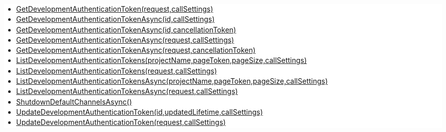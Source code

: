   - [GetDevelopmentAuthenticationToken(request,callSettings)](#M-Improbable-SpatialOS-PlayerAuth-V2Alpha1-PlayerAuthServiceClient-GetDevelopmentAuthenticationToken-Improbable-SpatialOS-PlayerAuth-V2Alpha1-GetDevelopmentAuthenticationTokenRequest,Google-Api-Gax-Grpc-CallSettings- 'Improbable.SpatialOS.PlayerAuth.V2Alpha1.PlayerAuthServiceClient.GetDevelopmentAuthenticationToken(Improbable.SpatialOS.PlayerAuth.V2Alpha1.GetDevelopmentAuthenticationTokenRequest,Google.Api.Gax.Grpc.CallSettings)')
  - [GetDevelopmentAuthenticationTokenAsync(id,callSettings)](#M-Improbable-SpatialOS-PlayerAuth-V2Alpha1-PlayerAuthServiceClient-GetDevelopmentAuthenticationTokenAsync-System-String,Google-Api-Gax-Grpc-CallSettings- 'Improbable.SpatialOS.PlayerAuth.V2Alpha1.PlayerAuthServiceClient.GetDevelopmentAuthenticationTokenAsync(System.String,Google.Api.Gax.Grpc.CallSettings)')
  - [GetDevelopmentAuthenticationTokenAsync(id,cancellationToken)](#M-Improbable-SpatialOS-PlayerAuth-V2Alpha1-PlayerAuthServiceClient-GetDevelopmentAuthenticationTokenAsync-System-String,System-Threading-CancellationToken- 'Improbable.SpatialOS.PlayerAuth.V2Alpha1.PlayerAuthServiceClient.GetDevelopmentAuthenticationTokenAsync(System.String,System.Threading.CancellationToken)')
  - [GetDevelopmentAuthenticationTokenAsync(request,callSettings)](#M-Improbable-SpatialOS-PlayerAuth-V2Alpha1-PlayerAuthServiceClient-GetDevelopmentAuthenticationTokenAsync-Improbable-SpatialOS-PlayerAuth-V2Alpha1-GetDevelopmentAuthenticationTokenRequest,Google-Api-Gax-Grpc-CallSettings- 'Improbable.SpatialOS.PlayerAuth.V2Alpha1.PlayerAuthServiceClient.GetDevelopmentAuthenticationTokenAsync(Improbable.SpatialOS.PlayerAuth.V2Alpha1.GetDevelopmentAuthenticationTokenRequest,Google.Api.Gax.Grpc.CallSettings)')
  - [GetDevelopmentAuthenticationTokenAsync(request,cancellationToken)](#M-Improbable-SpatialOS-PlayerAuth-V2Alpha1-PlayerAuthServiceClient-GetDevelopmentAuthenticationTokenAsync-Improbable-SpatialOS-PlayerAuth-V2Alpha1-GetDevelopmentAuthenticationTokenRequest,System-Threading-CancellationToken- 'Improbable.SpatialOS.PlayerAuth.V2Alpha1.PlayerAuthServiceClient.GetDevelopmentAuthenticationTokenAsync(Improbable.SpatialOS.PlayerAuth.V2Alpha1.GetDevelopmentAuthenticationTokenRequest,System.Threading.CancellationToken)')
  - [ListDevelopmentAuthenticationTokens(projectName,pageToken,pageSize,callSettings)](#M-Improbable-SpatialOS-PlayerAuth-V2Alpha1-PlayerAuthServiceClient-ListDevelopmentAuthenticationTokens-System-String,System-String,System-Nullable{System-Int32},Google-Api-Gax-Grpc-CallSettings- 'Improbable.SpatialOS.PlayerAuth.V2Alpha1.PlayerAuthServiceClient.ListDevelopmentAuthenticationTokens(System.String,System.String,System.Nullable{System.Int32},Google.Api.Gax.Grpc.CallSettings)')
  - [ListDevelopmentAuthenticationTokens(request,callSettings)](#M-Improbable-SpatialOS-PlayerAuth-V2Alpha1-PlayerAuthServiceClient-ListDevelopmentAuthenticationTokens-Improbable-SpatialOS-PlayerAuth-V2Alpha1-ListDevelopmentAuthenticationTokensRequest,Google-Api-Gax-Grpc-CallSettings- 'Improbable.SpatialOS.PlayerAuth.V2Alpha1.PlayerAuthServiceClient.ListDevelopmentAuthenticationTokens(Improbable.SpatialOS.PlayerAuth.V2Alpha1.ListDevelopmentAuthenticationTokensRequest,Google.Api.Gax.Grpc.CallSettings)')
  - [ListDevelopmentAuthenticationTokensAsync(projectName,pageToken,pageSize,callSettings)](#M-Improbable-SpatialOS-PlayerAuth-V2Alpha1-PlayerAuthServiceClient-ListDevelopmentAuthenticationTokensAsync-System-String,System-String,System-Nullable{System-Int32},Google-Api-Gax-Grpc-CallSettings- 'Improbable.SpatialOS.PlayerAuth.V2Alpha1.PlayerAuthServiceClient.ListDevelopmentAuthenticationTokensAsync(System.String,System.String,System.Nullable{System.Int32},Google.Api.Gax.Grpc.CallSettings)')
  - [ListDevelopmentAuthenticationTokensAsync(request,callSettings)](#M-Improbable-SpatialOS-PlayerAuth-V2Alpha1-PlayerAuthServiceClient-ListDevelopmentAuthenticationTokensAsync-Improbable-SpatialOS-PlayerAuth-V2Alpha1-ListDevelopmentAuthenticationTokensRequest,Google-Api-Gax-Grpc-CallSettings- 'Improbable.SpatialOS.PlayerAuth.V2Alpha1.PlayerAuthServiceClient.ListDevelopmentAuthenticationTokensAsync(Improbable.SpatialOS.PlayerAuth.V2Alpha1.ListDevelopmentAuthenticationTokensRequest,Google.Api.Gax.Grpc.CallSettings)')
  - [ShutdownDefaultChannelsAsync()](#M-Improbable-SpatialOS-PlayerAuth-V2Alpha1-PlayerAuthServiceClient-ShutdownDefaultChannelsAsync 'Improbable.SpatialOS.PlayerAuth.V2Alpha1.PlayerAuthServiceClient.ShutdownDefaultChannelsAsync')
  - [UpdateDevelopmentAuthenticationToken(id,updatedLifetime,callSettings)](#M-Improbable-SpatialOS-PlayerAuth-V2Alpha1-PlayerAuthServiceClient-UpdateDevelopmentAuthenticationToken-System-String,Google-Protobuf-WellKnownTypes-Duration,Google-Api-Gax-Grpc-CallSettings- 'Improbable.SpatialOS.PlayerAuth.V2Alpha1.PlayerAuthServiceClient.UpdateDevelopmentAuthenticationToken(System.String,Google.Protobuf.WellKnownTypes.Duration,Google.Api.Gax.Grpc.CallSettings)')
  - [UpdateDevelopmentAuthenticationToken(request,callSettings)](#M-Improbable-SpatialOS-PlayerAuth-V2Alpha1-PlayerAuthServiceClient-UpdateDevelopmentAuthenticationToken-Improbable-SpatialOS-PlayerAuth-V2Alpha1-UpdateDevelopmentAuthenticationTokenRequest,Google-Api-Gax-Grpc-CallSettings- 'Improbable.SpatialOS.PlayerAuth.V2Alpha1.PlayerAuthServiceClient.UpdateDevelopmentAuthenticationToken(Improbable.SpatialOS.PlayerAuth.V2Alpha1.UpdateDevelopmentAuthenticationTokenRequest,Google.Api.Gax.Grpc.CallSettings)')